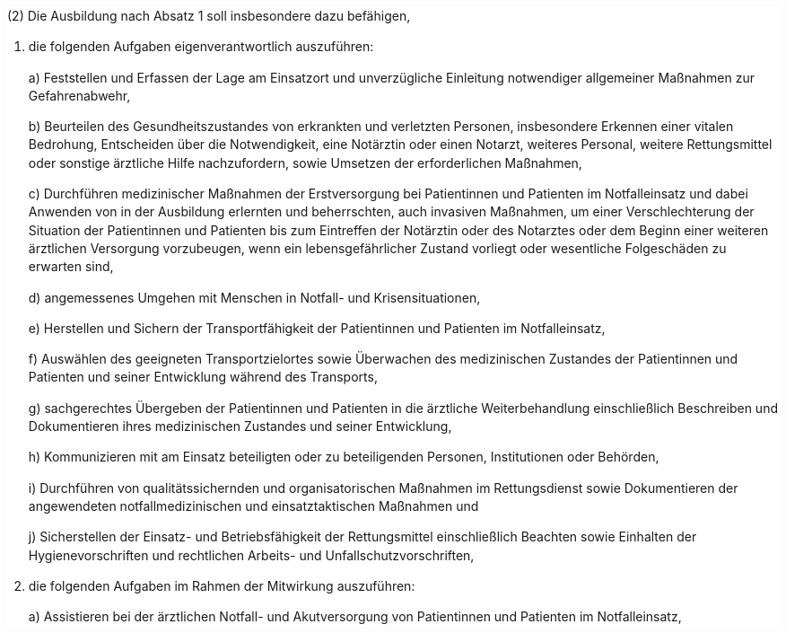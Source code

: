 (2) Die Ausbildung nach Absatz 1 soll insbesondere dazu befähigen,

1.  die folgenden Aufgaben eigenverantwortlich auszuführen:

    a)  Feststellen und Erfassen der Lage am Einsatzort und unverzügliche
        Einleitung notwendiger allgemeiner Maßnahmen zur Gefahrenabwehr,


    b)  Beurteilen des Gesundheitszustandes von erkrankten und verletzten
        Personen, insbesondere Erkennen einer vitalen Bedrohung, Entscheiden
        über die Notwendigkeit, eine Notärztin oder einen Notarzt, weiteres
        Personal, weitere Rettungsmittel oder sonstige ärztliche Hilfe
        nachzufordern, sowie Umsetzen der erforderlichen Maßnahmen,


    c)  Durchführen medizinischer Maßnahmen der Erstversorgung bei
        Patientinnen und Patienten im Notfalleinsatz und dabei Anwenden von in
        der Ausbildung erlernten und beherrschten, auch invasiven Maßnahmen,
        um einer Verschlechterung der Situation der Patientinnen und Patienten
        bis zum Eintreffen der Notärztin oder des Notarztes oder dem Beginn
        einer weiteren ärztlichen Versorgung vorzubeugen, wenn ein
        lebensgefährlicher Zustand vorliegt oder wesentliche Folgeschäden zu
        erwarten sind,


    d)  angemessenes Umgehen mit Menschen in Notfall- und Krisensituationen,


    e)  Herstellen und Sichern der Transportfähigkeit der Patientinnen und
        Patienten im Notfalleinsatz,


    f)  Auswählen des geeigneten Transportzielortes sowie Überwachen des
        medizinischen Zustandes der Patientinnen und Patienten und seiner
        Entwicklung während des Transports,


    g)  sachgerechtes Übergeben der Patientinnen und Patienten in die
        ärztliche Weiterbehandlung einschließlich Beschreiben und
        Dokumentieren ihres medizinischen Zustandes und seiner Entwicklung,


    h)  Kommunizieren mit am Einsatz beteiligten oder zu beteiligenden
        Personen, Institutionen oder Behörden,


    i)  Durchführen von qualitätssichernden und organisatorischen Maßnahmen im
        Rettungsdienst sowie Dokumentieren der angewendeten
        notfallmedizinischen und einsatztaktischen Maßnahmen und


    j)  Sicherstellen der Einsatz- und Betriebsfähigkeit der Rettungsmittel
        einschließlich Beachten sowie Einhalten der Hygienevorschriften und
        rechtlichen Arbeits- und Unfallschutzvorschriften,





2.  die folgenden Aufgaben im Rahmen der Mitwirkung auszuführen:

    a)  Assistieren bei der ärztlichen Notfall- und Akutversorgung von
        Patientinnen und Patienten im Notfalleinsatz,
